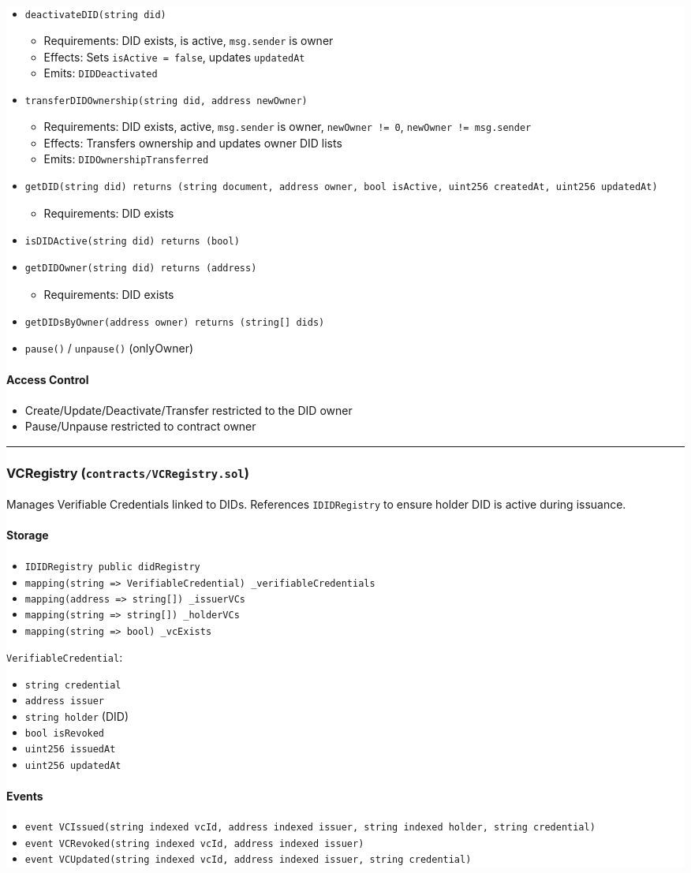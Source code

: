 - `deactivateDID(string did)`
  - Requirements: DID exists, is active, `msg.sender` is owner
  - Effects: Sets `isActive = false`, updates `updatedAt`
  - Emits: `DIDDeactivated`

- `transferDIDOwnership(string did, address newOwner)`
  - Requirements: DID exists, active, `msg.sender` is owner, `newOwner != 0`, `newOwner != msg.sender`
  - Effects: Transfers ownership and updates owner DID lists
  - Emits: `DIDOwnershipTransferred`

- `getDID(string did) returns (string document, address owner, bool isActive, uint256 createdAt, uint256 updatedAt)`
  - Requirements: DID exists

- `isDIDActive(string did) returns (bool)`

- `getDIDOwner(string did) returns (address)`
  - Requirements: DID exists

- `getDIDsByOwner(address owner) returns (string[] dids)`

- `pause()` / `unpause()` (onlyOwner)

#### Access Control
- Create/Update/Deactivate/Transfer restricted to the DID owner
- Pause/Unpause restricted to contract owner

---

### VCRegistry (`contracts/VCRegistry.sol`)

Manages Verifiable Credentials linked to DIDs. References `IDIDRegistry` to ensure holder DID is active during issuance.

#### Storage
- `IDIDRegistry public didRegistry`
- `mapping(string => VerifiableCredential) _verifiableCredentials`
- `mapping(address => string[]) _issuerVCs`
- `mapping(string => string[]) _holderVCs`
- `mapping(string => bool) _vcExists`

`VerifiableCredential`:
- `string credential`
- `address issuer`
- `string holder` (DID)
- `bool isRevoked`
- `uint256 issuedAt`
- `uint256 updatedAt`

#### Events
- `event VCIssued(string indexed vcId, address indexed issuer, string indexed holder, string credential)`
- `event VCRevoked(string indexed vcId, address indexed issuer)`
- `event VCUpdated(string indexed vcId, address indexed issuer, string credential)`
